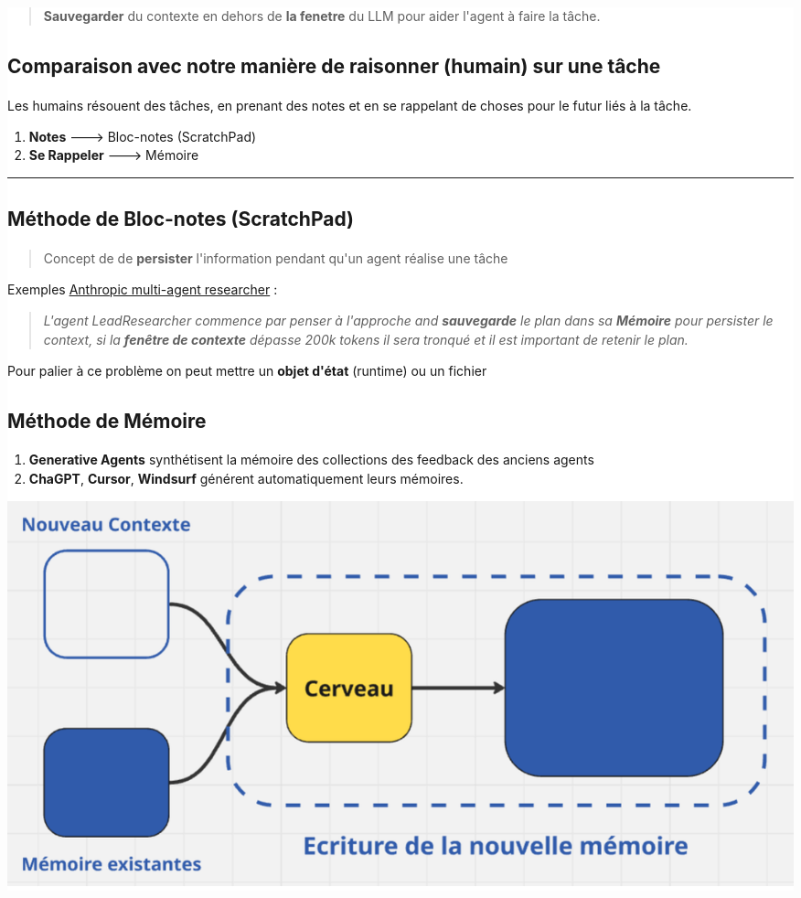 > **Sauvegarder** du contexte en dehors de **la fenetre** du LLM pour aider l'agent à faire la tâche.

## Comparaison avec notre manière de raisonner (humain) sur une tâche

Les humains résouent des tâches, en prenant des notes et en se rappelant de choses pour le futur liés à la tâche.

1. **Notes** ---> Bloc-notes (ScratchPad)
2. **Se Rappeler** ---> Mémoire

---

<div grid="~ cols-2 items-start" class="justify-center h-full">

<div>

## Méthode de Bloc-notes (ScratchPad)

> Concept de de **persister** l'information pendant qu'un agent réalise une tâche

Exemples [Anthropic multi-agent researcher](https://www.anthropic.com/engineering/multi-agent-research-system) :

> _L'agent LeadResearcher commence par penser à l'approche and **sauvegarde** le plan dans sa **Mémoire** pour persister le context, si la **fenêtre de contexte** dépasse 200k tokens il sera tronqué et il est important de retenir le plan._

Pour palier à ce problème on peut mettre un **objet d'état** (runtime) ou un fichier

</div>

<div>

## Méthode de Mémoire

1. **Generative Agents** synthétisent la mémoire des collections des feedback des anciens agents
2. **ChaGPT**, **Cursor**, **Windsurf** générent automatiquement leurs mémoires.

![](./assets/writing-context.png)

